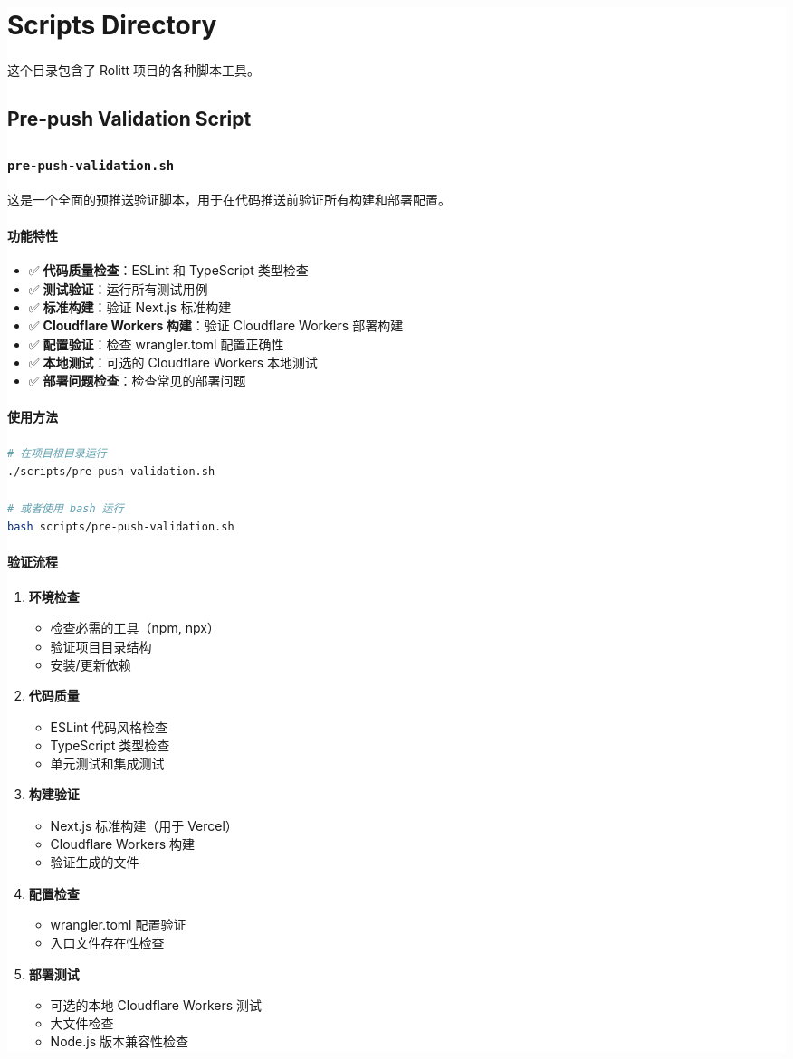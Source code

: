 # Scripts Directory

这个目录包含了 Rolitt 项目的各种脚本工具。

## Pre-push Validation Script

### `pre-push-validation.sh`

这是一个全面的预推送验证脚本，用于在代码推送前验证所有构建和部署配置。

#### 功能特性

- ✅ **代码质量检查**：ESLint 和 TypeScript 类型检查
- ✅ **测试验证**：运行所有测试用例
- ✅ **标准构建**：验证 Next.js 标准构建
- ✅ **Cloudflare Workers 构建**：验证 Cloudflare Workers 部署构建
- ✅ **配置验证**：检查 wrangler.toml 配置正确性
- ✅ **本地测试**：可选的 Cloudflare Workers 本地测试
- ✅ **部署问题检查**：检查常见的部署问题

#### 使用方法

```bash
# 在项目根目录运行
./scripts/pre-push-validation.sh

# 或者使用 bash 运行
bash scripts/pre-push-validation.sh
```

#### 验证流程

1. **环境检查**
   - 检查必需的工具（npm, npx）
   - 验证项目目录结构
   - 安装/更新依赖

2. **代码质量**
   - ESLint 代码风格检查
   - TypeScript 类型检查
   - 单元测试和集成测试

3. **构建验证**
   - Next.js 标准构建（用于 Vercel）
   - Cloudflare Workers 构建
   - 验证生成的文件

4. **配置检查**
   - wrangler.toml 配置验证
   - 入口文件存在性检查

5. **部署测试**
   - 可选的本地 Cloudflare Workers 测试
   - 大文件检查
   - Node.js 版本兼容性检查
